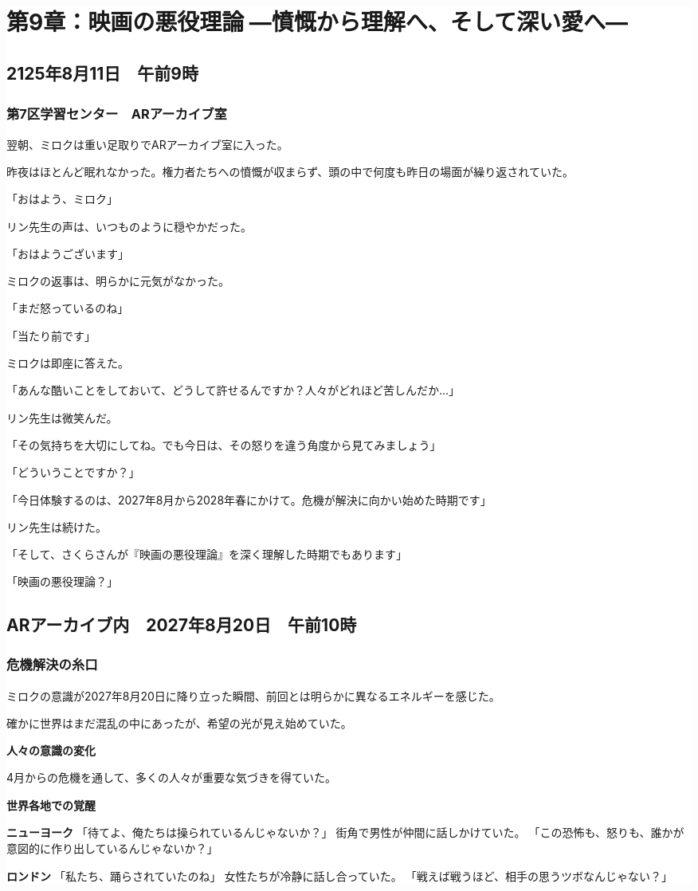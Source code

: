 # 第9章：映画の悪役理論 —憤慨から理解へ、そして深い愛へ—

## 2125年8月11日　午前9時
### 第7区学習センター　ARアーカイブ室

翌朝、ミロクは重い足取りでARアーカイブ室に入った。

昨夜はほとんど眠れなかった。権力者たちへの憤慨が収まらず、頭の中で何度も昨日の場面が繰り返されていた。

「おはよう、ミロク」

リン先生の声は、いつものように穏やかだった。

「おはようございます」

ミロクの返事は、明らかに元気がなかった。

「まだ怒っているのね」

「当たり前です」

ミロクは即座に答えた。

「あんな酷いことをしておいて、どうして許せるんですか？人々がどれほど苦しんだか...」

リン先生は微笑んだ。

「その気持ちを大切にしてね。でも今日は、その怒りを違う角度から見てみましょう」

「どういうことですか？」

「今日体験するのは、2027年8月から2028年春にかけて。危機が解決に向かい始めた時期です」

リン先生は続けた。

「そして、さくらさんが『映画の悪役理論』を深く理解した時期でもあります」

「映画の悪役理論？」

## ARアーカイブ内　2027年8月20日　午前10時
### 危機解決の糸口

ミロクの意識が2027年8月20日に降り立った瞬間、前回とは明らかに異なるエネルギーを感じた。

確かに世界はまだ混乱の中にあったが、希望の光が見え始めていた。

**人々の意識の変化**

4月からの危機を通して、多くの人々が重要な気づきを得ていた。

**世界各地での覚醒**

**ニューヨーク**
「待てよ、俺たちは操られているんじゃないか？」
街角で男性が仲間に話しかけていた。
「この恐怖も、怒りも、誰かが意図的に作り出しているんじゃないか？」

**ロンドン**
「私たち、踊らされていたのね」
女性たちが冷静に話し合っていた。
「戦えば戦うほど、相手の思うツボなんじゃない？」
